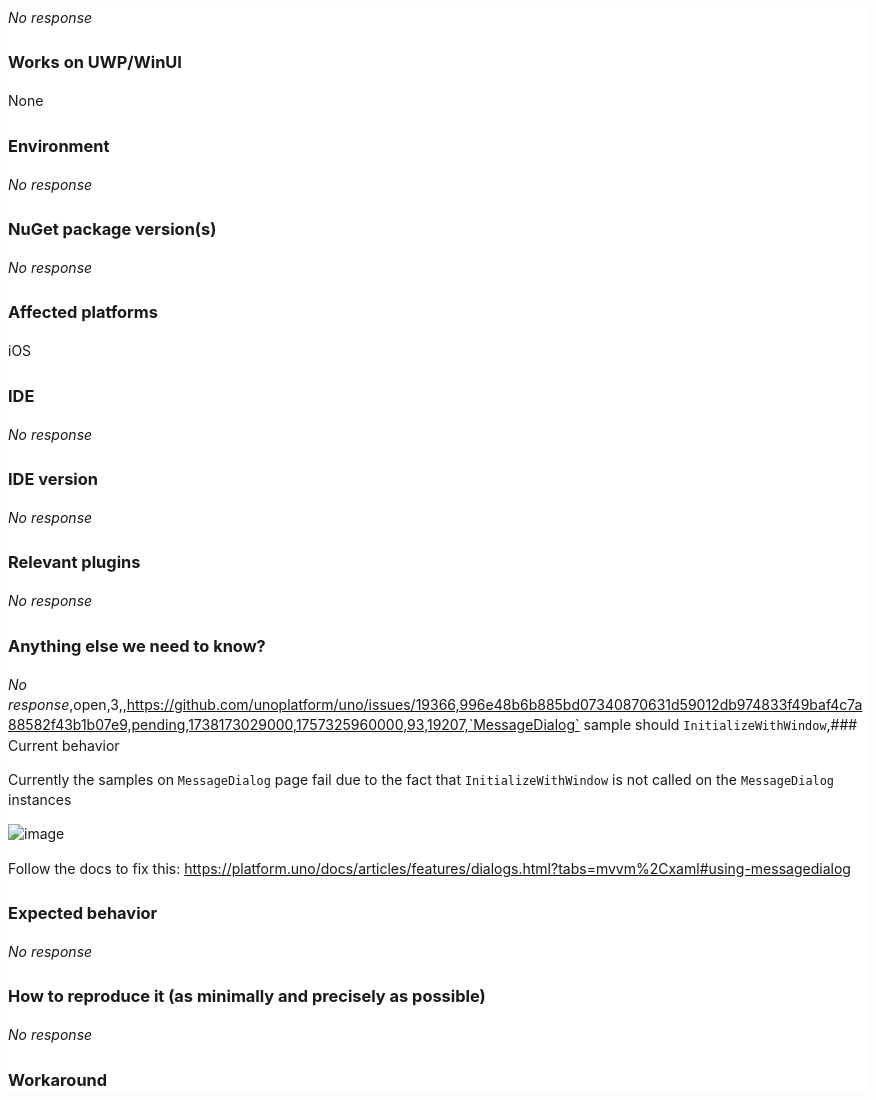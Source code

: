 _No response_

### Works on UWP/WinUI

None

### Environment

_No response_

### NuGet package version(s)

_No response_

### Affected platforms

iOS

### IDE

_No response_

### IDE version

_No response_

### Relevant plugins

_No response_

### Anything else we need to know?

_No response_,open,3,,https://github.com/unoplatform/uno/issues/19366,996e48b6b885bd07340870631d59012db974833f49baf4c7a88582f43b1b07e9,pending,1738173029000,1757325960000,93,19207,`MessageDialog` sample should `InitializeWithWindow`,### Current behavior

Currently the samples on `MessageDialog` page fail due to the fact that `InitializeWithWindow` is not called on the `MessageDialog` instances

![image](https://github.com/user-attachments/assets/e2519f08-02c2-460a-82b5-dc78f9579af8)


Follow the docs to fix this: https://platform.uno/docs/articles/features/dialogs.html?tabs=mvvm%2Cxaml#using-messagedialog

### Expected behavior

_No response_

### How to reproduce it (as minimally and precisely as possible)

_No response_

### Workaround
